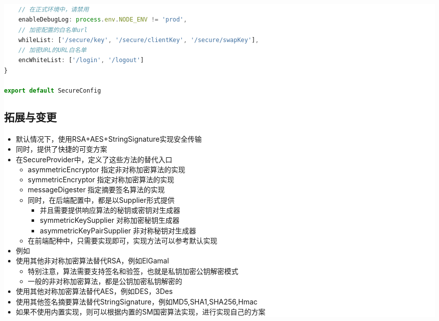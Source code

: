 ```js
    // 在正式环境中，请禁用
    enableDebugLog: process.env.NODE_ENV != 'prod',
    // 加密配置的白名单url
    whileList: ['/secure/key', '/secure/clientKey', '/secure/swapKey'],
    // 加密URL的URL白名单
    encWhiteList: ['/login', '/logout']
}

export default SecureConfig

```

## 拓展与变更

- 默认情况下，使用RSA+AES+StringSignature实现安全传输
- 同时，提供了快捷的可变方案
- 在SecureProvider中，定义了这些方法的替代入口
    - asymmetricEncryptor 指定非对称加密算法的实现
    - symmetricEncryptor 指定对称加密算法的实现
    - messageDigester 指定摘要签名算法的实现
    - 同时，在后端配置中，都是以Supplier形式提供
        - 并且需要提供响应算法的秘钥或密钥对生成器
        - symmetricKeySupplier 对称加密秘钥生成器
        - asymmetricKeyPairSupplier 非对称秘钥对生成器
    - 在前端配种中，只需要实现即可，实现方法可以参考默认实现
- 例如
- 使用其他非对称加密算法替代RSA，例如ElGamal
    - 特别注意，算法需要支持签名和验签，也就是私钥加密公钥解密模式
    - 一般的非对称加密算法，都是公钥加密私钥解密的
- 使用其他对称加密算法替代AES，例如DES，3Des
- 使用其他签名摘要算法替代StringSignature，例如MD5,SHA1,SHA256,Hmac
- 如果不使用内置实现，则可以根据内置的SM国密算法实现，进行实现自己的方案
